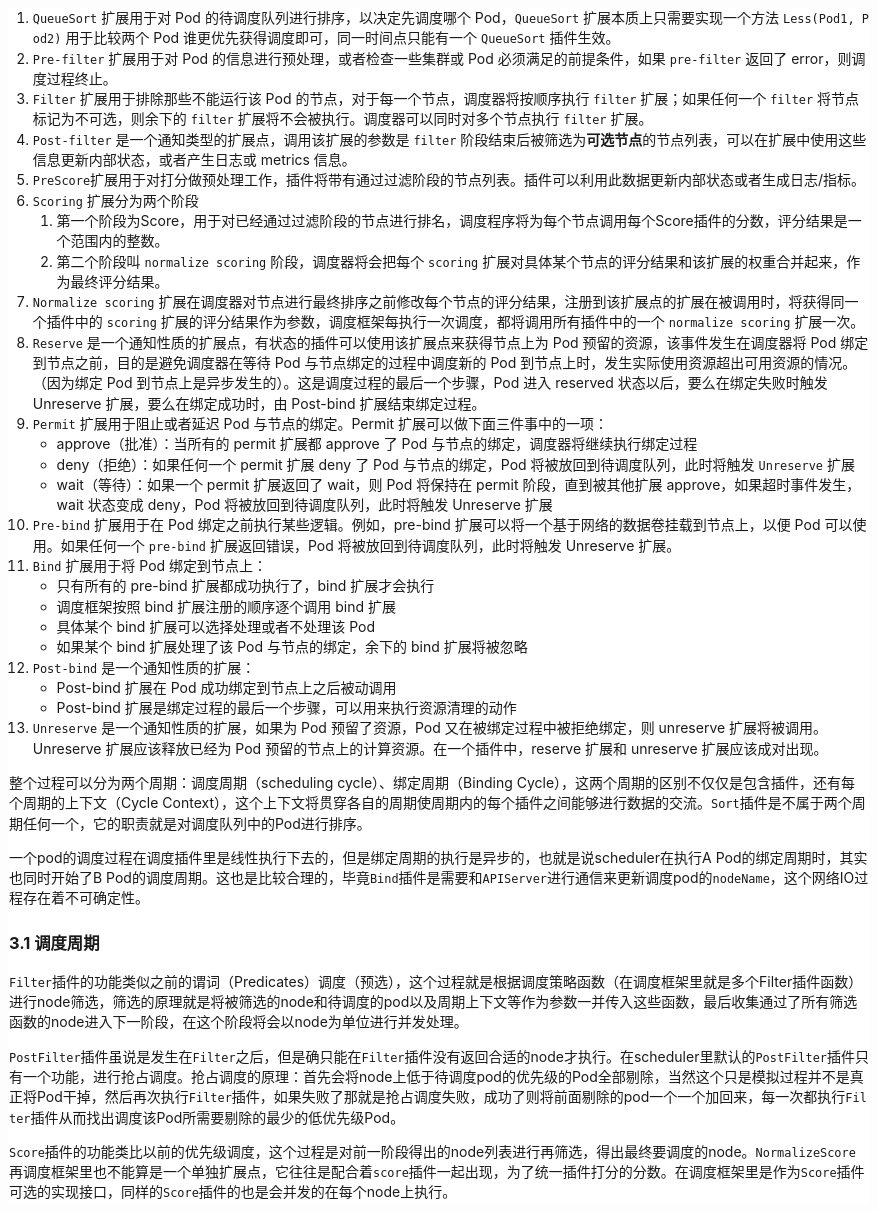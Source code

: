 1. `QueueSort` 扩展用于对 Pod 的待调度队列进行排序，以决定先调度哪个 Pod，`QueueSort` 扩展本质上只需要实现一个方法 `Less(Pod1, Pod2)` 用于比较两个 Pod 谁更优先获得调度即可，同一时间点只能有一个 `QueueSort` 插件生效。
2. `Pre-filter` 扩展用于对 Pod 的信息进行预处理，或者检查一些集群或 Pod 必须满足的前提条件，如果 `pre-filter` 返回了 error，则调度过程终止。
3. `Filter` 扩展用于排除那些不能运行该 Pod 的节点，对于每一个节点，调度器将按顺序执行 `filter` 扩展；如果任何一个 `filter` 将节点标记为不可选，则余下的 `filter` 扩展将不会被执行。调度器可以同时对多个节点执行 `filter` 扩展。
4. `Post-filter` 是一个通知类型的扩展点，调用该扩展的参数是 `filter` 阶段结束后被筛选为**可选节点**的节点列表，可以在扩展中使用这些信息更新内部状态，或者产生日志或 metrics 信息。
5. `PreScore`扩展用于对打分做预处理工作，插件将带有通过过滤阶段的节点列表。插件可以利用此数据更新内部状态或者生成日志/指标。
6. `Scoring` 扩展分为两个阶段
   1. 第一个阶段为Score，用于对已经通过过滤阶段的节点进行排名，调度程序将为每个节点调用每个Score插件的分数，评分结果是一个范围内的整数。
   2. 第二个阶段叫 `normalize scoring` 阶段，调度器将会把每个 `scoring` 扩展对具体某个节点的评分结果和该扩展的权重合并起来，作为最终评分结果。
7. `Normalize scoring` 扩展在调度器对节点进行最终排序之前修改每个节点的评分结果，注册到该扩展点的扩展在被调用时，将获得同一个插件中的 `scoring` 扩展的评分结果作为参数，调度框架每执行一次调度，都将调用所有插件中的一个 `normalize scoring` 扩展一次。
8. `Reserve` 是一个通知性质的扩展点，有状态的插件可以使用该扩展点来获得节点上为 Pod 预留的资源，该事件发生在调度器将 Pod 绑定到节点之前，目的是避免调度器在等待 Pod 与节点绑定的过程中调度新的 Pod 到节点上时，发生实际使用资源超出可用资源的情况。（因为绑定 Pod 到节点上是异步发生的）。这是调度过程的最后一个步骤，Pod 进入 reserved 状态以后，要么在绑定失败时触发 Unreserve 扩展，要么在绑定成功时，由 Post-bind 扩展结束绑定过程。
9. `Permit` 扩展用于阻止或者延迟 Pod 与节点的绑定。Permit 扩展可以做下面三件事中的一项：
   - approve（批准）：当所有的 permit 扩展都 approve 了 Pod 与节点的绑定，调度器将继续执行绑定过程
   - deny（拒绝）：如果任何一个 permit 扩展 deny 了 Pod 与节点的绑定，Pod 将被放回到待调度队列，此时将触发 `Unreserve` 扩展
   - wait（等待）：如果一个 permit 扩展返回了 wait，则 Pod 将保持在 permit 阶段，直到被其他扩展 approve，如果超时事件发生，wait 状态变成 deny，Pod 将被放回到待调度队列，此时将触发 Unreserve 扩展
10. `Pre-bind` 扩展用于在 Pod 绑定之前执行某些逻辑。例如，pre-bind 扩展可以将一个基于网络的数据卷挂载到节点上，以便 Pod 可以使用。如果任何一个 `pre-bind` 扩展返回错误，Pod 将被放回到待调度队列，此时将触发 Unreserve 扩展。
11. `Bind` 扩展用于将 Pod 绑定到节点上：
    - 只有所有的 pre-bind 扩展都成功执行了，bind 扩展才会执行
    - 调度框架按照 bind 扩展注册的顺序逐个调用 bind 扩展
    - 具体某个 bind 扩展可以选择处理或者不处理该 Pod
    - 如果某个 bind 扩展处理了该 Pod 与节点的绑定，余下的 bind 扩展将被忽略
12. `Post-bind` 是一个通知性质的扩展：
    - Post-bind 扩展在 Pod 成功绑定到节点上之后被动调用
    - Post-bind 扩展是绑定过程的最后一个步骤，可以用来执行资源清理的动作
13. `Unreserve` 是一个通知性质的扩展，如果为 Pod 预留了资源，Pod 又在被绑定过程中被拒绝绑定，则 unreserve 扩展将被调用。Unreserve 扩展应该释放已经为 Pod 预留的节点上的计算资源。在一个插件中，reserve 扩展和 unreserve 扩展应该成对出现。



整个过程可以分为两个周期：调度周期（scheduling cycle）、绑定周期（Binding Cycle），这两个周期的区别不仅仅是包含插件，还有每个周期的上下文（Cycle Context），这个上下文将贯穿各自的周期使周期内的每个插件之间能够进行数据的交流。`Sort`插件是不属于两个周期任何一个，它的职责就是对调度队列中的Pod进行排序。

一个pod的调度过程在调度插件里是线性执行下去的，但是绑定周期的执行是异步的，也就是说scheduler在执行A Pod的绑定周期时，其实也同时开始了B Pod的调度周期。这也是比较合理的，毕竟`Bind`插件是需要和`APIServer`进行通信来更新调度pod的`nodeName`，这个网络IO过程存在着不可确定性。

### 3.1 调度周期

`Filter`插件的功能类似之前的谓词（Predicates）调度（预选），这个过程就是根据调度策略函数（在调度框架里就是多个Filter插件函数）进行node筛选，筛选的原理就是将被筛选的node和待调度的pod以及周期上下文等作为参数一并传入这些函数，最后收集通过了所有筛选函数的node进入下一阶段，在这个阶段将会以node为单位进行并发处理。

`PostFilter`插件虽说是发生在`Filter`之后，但是确只能在`Filter`插件没有返回合适的node才执行。在scheduler里默认的`PostFilter`插件只有一个功能，进行抢占调度。抢占调度的原理：首先会将node上低于待调度pod的优先级的Pod全部剔除，当然这个只是模拟过程并不是真正将Pod干掉，然后再次执行`Filter`插件，如果失败了那就是抢占调度失败，成功了则将前面剔除的pod一个一个加回来，每一次都执行`Filter`插件从而找出调度该Pod所需要剔除的最少的低优先级Pod。

`Score`插件的功能类比以前的优先级调度，这个过程是对前一阶段得出的node列表进行再筛选，得出最终要调度的node。`NormalizeScore`再调度框架里也不能算是一个单独扩展点，它往往是配合着`score`插件一起出现，为了统一插件打分的分数。在调度框架里是作为`Score`插件可选的实现接口，同样的`Score`插件的也是会并发的在每个node上执行。
